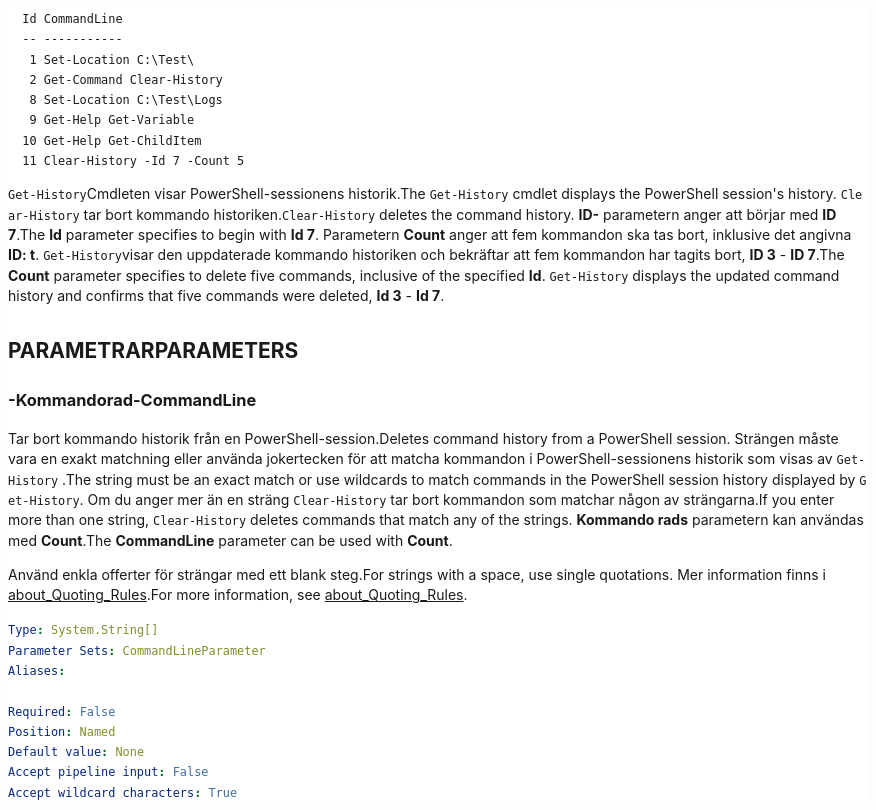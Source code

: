 ```Output
  Id CommandLine
  -- -----------
   1 Set-Location C:\Test\
   2 Get-Command Clear-History
   8 Set-Location C:\Test\Logs
   9 Get-Help Get-Variable
  10 Get-Help Get-ChildItem
  11 Clear-History -Id 7 -Count 5
```

<span data-ttu-id="d3f42-148">`Get-History`Cmdleten visar PowerShell-sessionens historik.</span><span class="sxs-lookup"><span data-stu-id="d3f42-148">The `Get-History` cmdlet displays the PowerShell session's history.</span></span> <span data-ttu-id="d3f42-149">`Clear-History` tar bort kommando historiken.</span><span class="sxs-lookup"><span data-stu-id="d3f42-149">`Clear-History` deletes the command history.</span></span> <span data-ttu-id="d3f42-150">**ID-** parametern anger att börjar med **ID 7**.</span><span class="sxs-lookup"><span data-stu-id="d3f42-150">The **Id** parameter specifies to begin with **Id 7**.</span></span> <span data-ttu-id="d3f42-151">Parametern **Count** anger att fem kommandon ska tas bort, inklusive det angivna **ID: t**. `Get-History`visar den uppdaterade kommando historiken och bekräftar att fem kommandon har tagits bort, **ID 3**  -  **ID 7**.</span><span class="sxs-lookup"><span data-stu-id="d3f42-151">The **Count** parameter specifies to delete five commands, inclusive of the specified **Id**. `Get-History` displays the updated command history and confirms that five commands were deleted, **Id 3** - **Id 7**.</span></span>

## <span data-ttu-id="d3f42-152">PARAMETRAR</span><span class="sxs-lookup"><span data-stu-id="d3f42-152">PARAMETERS</span></span>

### <span data-ttu-id="d3f42-153">-Kommandorad</span><span class="sxs-lookup"><span data-stu-id="d3f42-153">-CommandLine</span></span>

<span data-ttu-id="d3f42-154">Tar bort kommando historik från en PowerShell-session.</span><span class="sxs-lookup"><span data-stu-id="d3f42-154">Deletes command history from a PowerShell session.</span></span> <span data-ttu-id="d3f42-155">Strängen måste vara en exakt matchning eller använda jokertecken för att matcha kommandon i PowerShell-sessionens historik som visas av `Get-History` .</span><span class="sxs-lookup"><span data-stu-id="d3f42-155">The string must be an exact match or use wildcards to match commands in the PowerShell session history displayed by `Get-History`.</span></span> <span data-ttu-id="d3f42-156">Om du anger mer än en sträng `Clear-History` tar bort kommandon som matchar någon av strängarna.</span><span class="sxs-lookup"><span data-stu-id="d3f42-156">If you enter more than one string, `Clear-History` deletes commands that match any of the strings.</span></span> <span data-ttu-id="d3f42-157">**Kommando rads** parametern kan användas med **Count**.</span><span class="sxs-lookup"><span data-stu-id="d3f42-157">The **CommandLine** parameter can be used with **Count**.</span></span>

<span data-ttu-id="d3f42-158">Använd enkla offerter för strängar med ett blank steg.</span><span class="sxs-lookup"><span data-stu-id="d3f42-158">For strings with a space, use single quotations.</span></span> <span data-ttu-id="d3f42-159">Mer information finns i [about_Quoting_Rules](About/about_Quoting_Rules.md).</span><span class="sxs-lookup"><span data-stu-id="d3f42-159">For more information, see [about_Quoting_Rules](About/about_Quoting_Rules.md).</span></span>

```yaml
Type: System.String[]
Parameter Sets: CommandLineParameter
Aliases:

Required: False
Position: Named
Default value: None
Accept pipeline input: False
Accept wildcard characters: True
```
